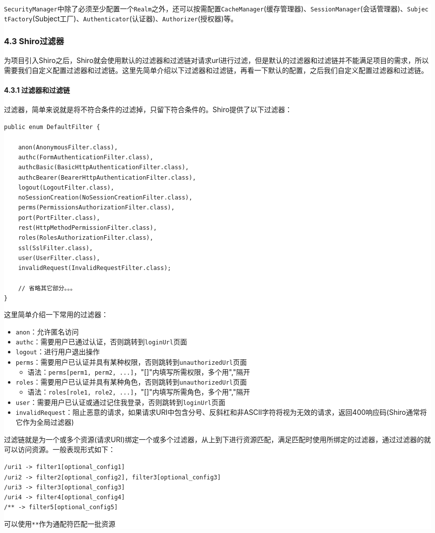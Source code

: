 `SecurityManager`中除了必须至少配置一个`Realm`之外，还可以按需配置`CacheManager`(缓存管理器)、`SessionManager`(会话管理器)、`SubjectFactory`(Subject工厂)、`Authenticator`(认证器)、`Authorizer`(授权器)等。

### 4.3 Shiro过滤器
为项目引入Shiro之后，Shiro就会使用默认的过滤器和过滤链对请求url进行过滤，但是默认的过滤器和过滤链并不能满足项目的需求，所以需要我们自定义配置过滤器和过滤链。这里先简单介绍以下过滤器和过滤链，再看一下默认的配置，之后我们自定义配置过滤器和过滤链。

#### 4.3.1 过滤器和过滤链
过滤器，简单来说就是将不符合条件的过滤掉，只留下符合条件的。Shiro提供了以下过滤器：

```
public enum DefaultFilter {

    anon(AnonymousFilter.class),
    authc(FormAuthenticationFilter.class),
    authcBasic(BasicHttpAuthenticationFilter.class),
    authcBearer(BearerHttpAuthenticationFilter.class),
    logout(LogoutFilter.class),
    noSessionCreation(NoSessionCreationFilter.class),
    perms(PermissionsAuthorizationFilter.class),
    port(PortFilter.class),
    rest(HttpMethodPermissionFilter.class),
    roles(RolesAuthorizationFilter.class),
    ssl(SslFilter.class),
    user(UserFilter.class),
    invalidRequest(InvalidRequestFilter.class);

    // 省略其它部分。。。
}
```

这里简单介绍一下常用的过滤器：

- `anon`：允许匿名访问
- `authc`：需要用户已通过认证，否则跳转到`loginUrl`页面
- `logout`：进行用户退出操作
- `perms`：需要用户已认证并具有某种权限，否则跳转到`unauthorizedUrl`页面
  - 语法：`perms[perm1, perm2, ...]`，"[]"内填写所需权限，多个用","隔开
- `roles`：需要用户已认证并具有某种角色，否则跳转到`unauthorizedUrl`页面
  - 语法：`roles[role1, role2, ...]`，"[]"内填写所需角色，多个用","隔开
- `user`：需要用户已认证或通过记住我登录，否则跳转到`loginUrl`页面
- `invalidRequest`：阻止恶意的请求，如果请求URI中包含分号、反斜杠和非ASCII字符将视为无效的请求，返回400响应码(Shiro通常将它作为全局过滤器)

过滤链就是为一个或多个资源(请求URI)绑定一个或多个过滤器，从上到下进行资源匹配，满足匹配时使用所绑定的过滤器，通过过滤器的就可以访问资源。一般表现形式如下：

```
/uri1 -> filter1[optional_config1]
/uri2 -> filter2[optional_config2], filter3[optional_config3]
/uri3 -> filter3[optional_config3]
/uri4 -> filter4[optional_config4]
/** -> filter5[optional_config5]
```

可以使用`**`作为通配符匹配一批资源

